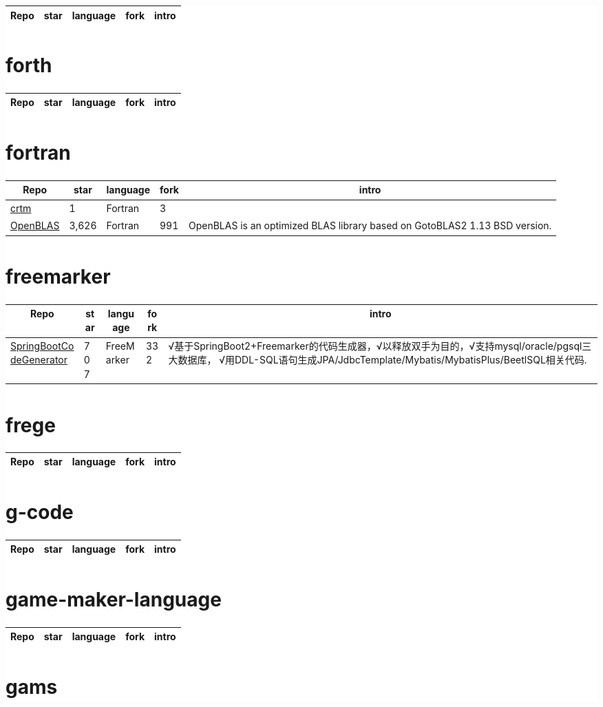 Repo|star|language|fork|intro
-|-|-|-|-



# forth

Repo|star|language|fork|intro
-|-|-|-|-



# fortran

Repo|star|language|fork|intro
-|-|-|-|-
[crtm](https://github.com/JCSDA/crtm)|1|Fortran|3|
[OpenBLAS](https://github.com/xianyi/OpenBLAS)|3,626|Fortran|991|OpenBLAS is an optimized BLAS library based on GotoBLAS2 1.13 BSD version.


# freemarker

Repo|star|language|fork|intro
-|-|-|-|-
[SpringBootCodeGenerator](https://github.com/moshowgame/SpringBootCodeGenerator)|707|FreeMarker|332|√基于SpringBoot2+Freemarker的代码生成器，√以释放双手为目的，√支持mysql/oracle/pgsql三大数据库， √用DDL-SQL语句生成JPA/JdbcTemplate/Mybatis/MybatisPlus/BeetlSQL相关代码.


# frege

Repo|star|language|fork|intro
-|-|-|-|-



# g-code

Repo|star|language|fork|intro
-|-|-|-|-



# game-maker-language

Repo|star|language|fork|intro
-|-|-|-|-



# gams
